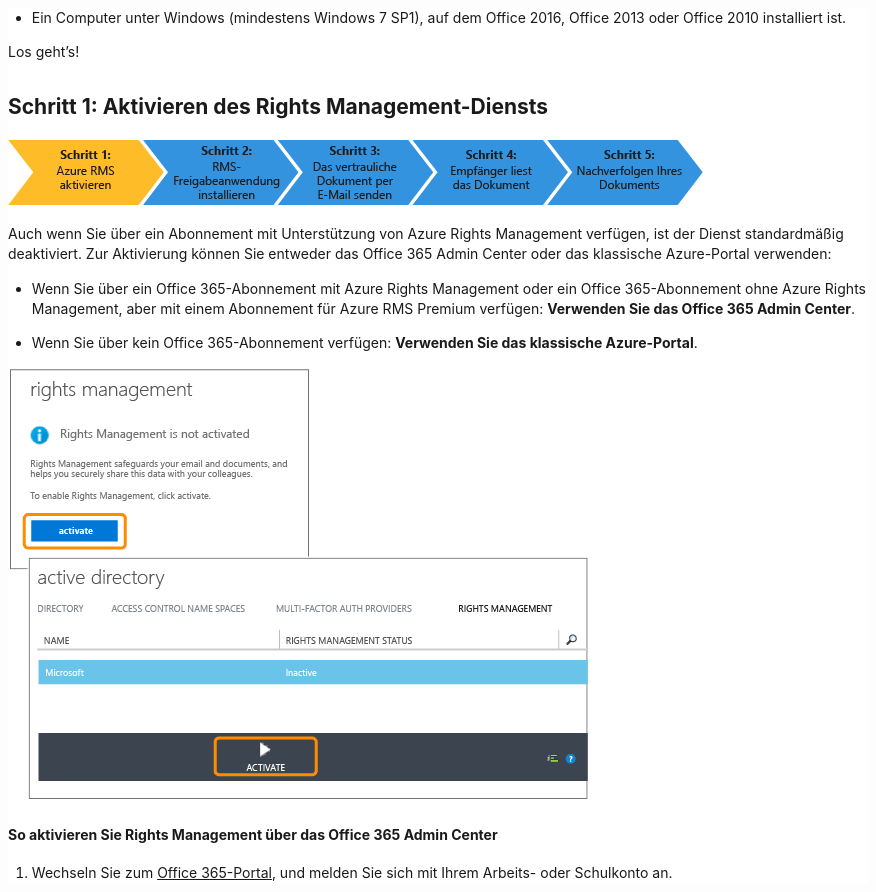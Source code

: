 -   Ein Computer unter Windows (mindestens Windows 7 SP1), auf dem Office 2016, Office 2013 oder Office 2010 installiert ist.

Los geht’s!

## Schritt 1: Aktivieren des Rights Management-Diensts
![](../Image/AzRMS_QuickStartSteps1.PNG)

Auch wenn Sie über ein Abonnement mit Unterstützung von Azure Rights Management verfügen, ist der Dienst standardmäßig deaktiviert. Zur Aktivierung können Sie entweder das Office 365 Admin Center oder das klassische Azure-Portal verwenden:

-   Wenn Sie über ein Office 365-Abonnement mit Azure Rights Management oder ein Office 365-Abonnement ohne Azure Rights Management, aber mit einem Abonnement für Azure RMS Premium verfügen: **Verwenden Sie das Office 365 Admin Center**.

-   Wenn Sie über kein Office 365-Abonnement verfügen: **Verwenden Sie das klassische Azure-Portal**.

![](../Image/AzRMS_Tutorial_1_Screenshots.png)

#### So aktivieren Sie Rights Management über das Office 365 Admin Center

1.  Wechseln Sie zum [Office 365-Portal](https://portal.office.com/), und melden Sie sich mit Ihrem Arbeits- oder Schulkonto an.
